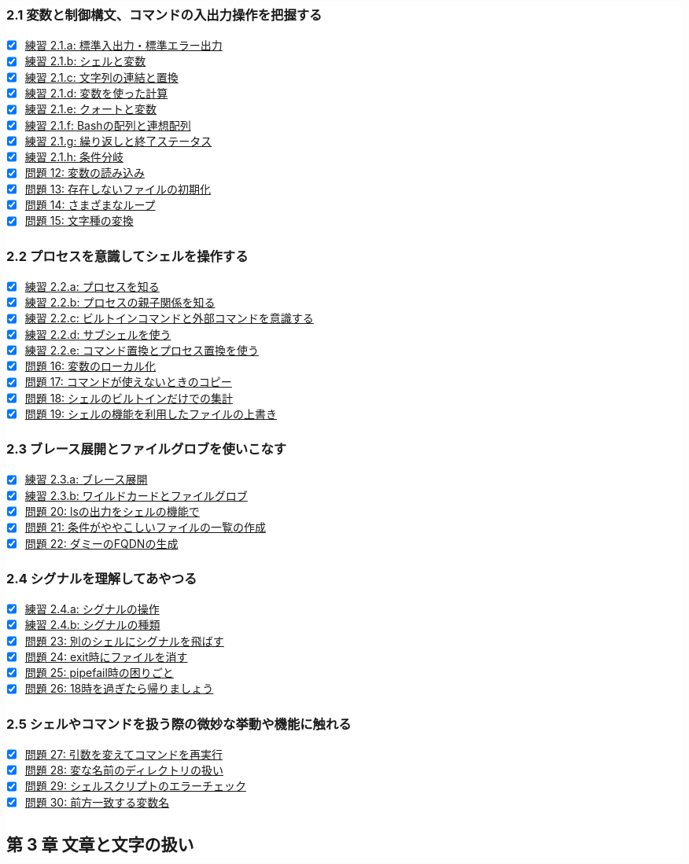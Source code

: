 ### 2.1 変数と制御構文、コマンドの入出力操作を把握する

- [x] [練習 2.1.a: 標準入出力・標準エラー出力](practice/2.1.a.md)
- [x] [練習 2.1.b: シェルと変数](practice/2.1.b.md)
- [x] [練習 2.1.c: 文字列の連結と置換](practice/2.1.c.md)
- [x] [練習 2.1.d: 変数を使った計算](practice/2.1.d.md)
- [x] [練習 2.1.e: クォートと変数](practice/2.1.e.md)
- [x] [練習 2.1.f: Bashの配列と連想配列](practice/2.1.f.md)
- [x] [練習 2.1.g: 繰り返しと終了ステータス](practice/2.1.g.md)
- [x] [練習 2.1.h: 条件分岐](practice/2.1.h.md)
- [x] [問題 12: 変数の読み込み](problem/012.md)
- [x] [問題 13: 存在しないファイルの初期化](problem/013.md)
- [x] [問題 14: さまざまなループ](problem/014.md)
- [x] [問題 15: 文字種の変換](problem/015.md)

### 2.2 プロセスを意識してシェルを操作する

- [x] [練習 2.2.a: プロセスを知る](practice/2.2.a.md)
- [x] [練習 2.2.b: プロセスの親子関係を知る](practice/2.2.b.md)
- [x] [練習 2.2.c: ビルトインコマンドと外部コマンドを意識する](practice/2.2.c.md)
- [x] [練習 2.2.d: サブシェルを使う](practice/2.2.d.md)
- [x] [練習 2.2.e: コマンド置換とプロセス置換を使う](practice/2.2.e.md)
- [x] [問題 16: 変数のローカル化](problem/016.md)
- [x] [問題 17: コマンドが使えないときのコピー](problem/017.md)
- [x] [問題 18: シェルのビルトインだけでの集計](problem/018.md)
- [x] [問題 19: シェルの機能を利用したファイルの上書き](problem/019.md)

### 2.3 ブレース展開とファイルグロブを使いこなす

- [x] [練習 2.3.a: ブレース展開](practice/2.3.a.md)
- [x] [練習 2.3.b: ワイルドカードとファイルグロブ](practice/2.3.b.md)
- [x] [問題 20: lsの出力をシェルの機能で](problem/020.md)
- [x] [問題 21: 条件がややこしいファイルの一覧の作成](problem/021.md)
- [x] [問題 22: ダミーのFQDNの生成](problem/022.md)

### 2.4 シグナルを理解してあやつる

- [x] [練習 2.4.a: シグナルの操作](practice/2.4.a.md)
- [x] [練習 2.4.b: シグナルの種類](practice/2.4.b.md)
- [x] [問題 23: 別のシェルにシグナルを飛ばす](problem/023.md)
- [x] [問題 24: exit時にファイルを消す](problem/024.md)
- [x] [問題 25: pipefail時の困りごと](problem/025.md)
- [x] [問題 26: 18時を過ぎたら帰りましょう](problem/026.md)

### 2.5 シェルやコマンドを扱う際の微妙な挙動や機能に触れる

- [x] [問題 27: 引数を変えてコマンドを再実行](problem/027.md)
- [x] [問題 28: 変な名前のディレクトリの扱い](problem/028.md)
- [x] [問題 29: シェルスクリプトのエラーチェック](problem/029.md)
- [x] [問題 30: 前方一致する変数名](problem/030.md)

## 第 3 章 文章と文字の扱い
